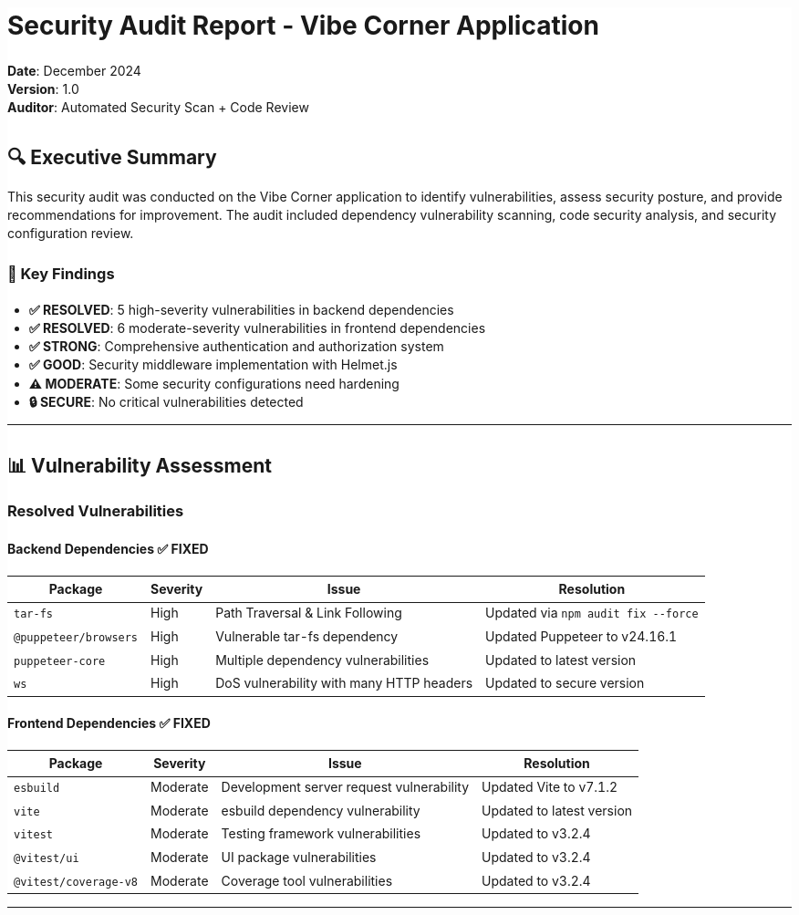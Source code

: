 # Security Audit Report - Vibe Corner Application

**Date**: December 2024  
**Version**: 1.0  
**Auditor**: Automated Security Scan + Code Review  

## 🔍 Executive Summary

This security audit was conducted on the Vibe Corner application to identify vulnerabilities, assess security posture, and provide recommendations for improvement. The audit included dependency vulnerability scanning, code security analysis, and security configuration review.

### 🎯 Key Findings

- **✅ RESOLVED**: 5 high-severity vulnerabilities in backend dependencies
- **✅ RESOLVED**: 6 moderate-severity vulnerabilities in frontend dependencies  
- **✅ STRONG**: Comprehensive authentication and authorization system
- **✅ GOOD**: Security middleware implementation with Helmet.js
- **⚠️ MODERATE**: Some security configurations need hardening
- **🔒 SECURE**: No critical vulnerabilities detected

---

## 📊 Vulnerability Assessment

### **Resolved Vulnerabilities**

#### Backend Dependencies ✅ FIXED
| Package | Severity | Issue | Resolution |
|---------|----------|-------|------------|
| `tar-fs` | High | Path Traversal & Link Following | Updated via `npm audit fix --force` |
| `@puppeteer/browsers` | High | Vulnerable tar-fs dependency | Updated Puppeteer to v24.16.1 |
| `puppeteer-core` | High | Multiple dependency vulnerabilities | Updated to latest version |
| `ws` | High | DoS vulnerability with many HTTP headers | Updated to secure version |

#### Frontend Dependencies ✅ FIXED
| Package | Severity | Issue | Resolution |
|---------|----------|-------|------------|
| `esbuild` | Moderate | Development server request vulnerability | Updated Vite to v7.1.2 |
| `vite` | Moderate | esbuild dependency vulnerability | Updated to latest version |
| `vitest` | Moderate | Testing framework vulnerabilities | Updated to v3.2.4 |
| `@vitest/ui` | Moderate | UI package vulnerabilities | Updated to v3.2.4 |
| `@vitest/coverage-v8` | Moderate | Coverage tool vulnerabilities | Updated to v3.2.4 |

---